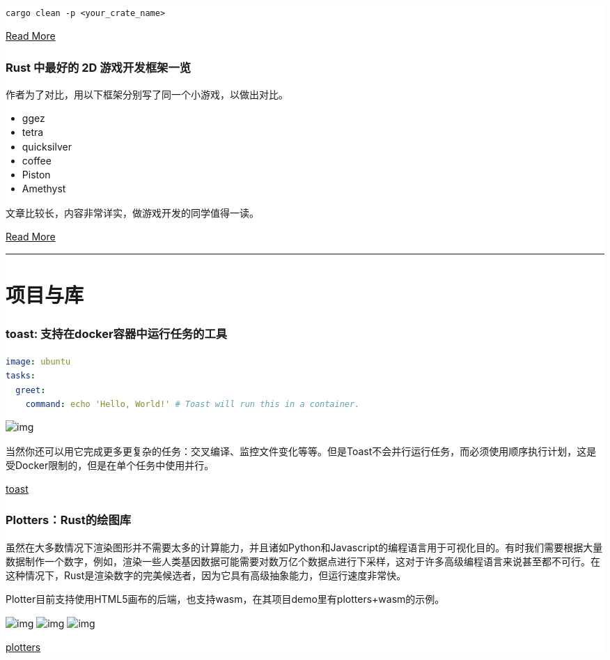 ```
cargo clean -p <your_crate_name>
```

[Read More](https://www.reddit.com/r/rust/comments/bvo0j9/how_to_cargo_clean_without_cleaning_compiled/)

### Rust 中最好的 2D 游戏开发框架一览

作者为了对比，用以下框架分别写了同一个小游戏，以做出对比。

- ggez
- tetra
- quicksilver
- coffee
- Piston
- Amethyst

文章比较长，内容非常详实，做游戏开发的同学值得一读。

[Read More](https://wiki.alopex.li/AGuideToRustGameFrameworks2019)

---

# 项目与库

### toast: 支持在docker容器中运行任务的工具

```yaml
image: ubuntu
tasks:
  greet:
    command: echo 'Hello, World!' # Toast will run this in a container.
```

![img](https://raw.githubusercontent.com/stepchowfun/toast/master/media/simple-task-0.svg?sanitize=true)

当然你还可以用它完成更多更复杂的任务：交叉编译、监控文件变化等等。但是Toast不会并行运行任务，而必须使用顺序执行计划，这是受Docker限制的，但是在单个任务中使用并行。

[toast](https://github.com/stepchowfun/toast)

### Plotters：Rust的绘图库

虽然在大多数情况下渲染图形并不需要太多的计算能力，并且诸如Python和Javascript的编程语言用于可视化目的。有时我们需要根据大量数据制作一个数字，例如，渲染一些人类基因数据可能需要对数万亿个数据点进行下采样，这对于许多高级编程语言来说甚至都不可行。在这种情况下，Rust是渲染数字的完美候选者，因为它具有高级抽象能力，但运行速度非常快。

Plotter目前支持使用HTML5画布的后端，也支持wasm，在其项目demo里有plotters+wasm的示例。

![img](https://raw.githubusercontent.com/38/plotters/master/examples/outputs/sample.png)
![img](https://raw.githubusercontent.com/38/plotters/master/examples/outputs/histogram.png)
![img](https://raw.githubusercontent.com/38/plotters/master/examples/outputs/mandelbrot.png)

[plotters](https://github.com/38/plotters)
